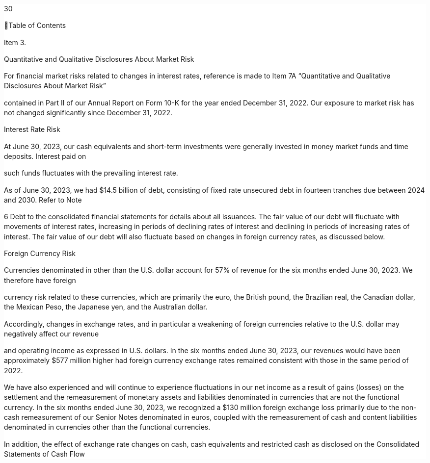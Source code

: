 30

Table of Contents

Item 3.

Quantitative and Qualitative Disclosures About Market Risk

For financial market risks related to changes in interest rates, reference is made to Item 7A “Quantitative and Qualitative Disclosures About Market Risk”

contained in Part II of our Annual Report on Form 10-K for the year ended December 31, 2022. Our exposure to market risk has not changed significantly
since December 31, 2022.

Interest Rate Risk

At June 30, 2023, our cash equivalents and short-term investments were generally invested in money market funds and time deposits. Interest paid on

such funds fluctuates with the prevailing interest rate.

As of June 30, 2023, we had $14.5 billion of debt, consisting of fixed rate unsecured debt in fourteen tranches due between 2024 and 2030. Refer to Note

6 Debt to the consolidated financial statements for details about all issuances. The fair value of our debt will fluctuate with movements of interest rates,
increasing in periods of declining rates of interest and declining in periods of increasing rates of interest. The fair value of our debt will also fluctuate based on
changes in foreign currency rates, as discussed below.

Foreign Currency Risk

Currencies denominated in other than the U.S. dollar account for 57% of revenue for the six months ended June 30, 2023. We therefore have foreign

currency risk related to these currencies, which are primarily the euro, the British pound, the Brazilian real, the Canadian dollar, the Mexican Peso, the
Japanese yen, and the Australian dollar.

Accordingly, changes in exchange rates, and in particular a weakening of foreign currencies relative to the U.S. dollar may negatively affect our revenue

and operating income as expressed in U.S. dollars. In the six months ended June 30, 2023, our revenues would have been approximately $577 million higher
had foreign currency exchange rates remained consistent with those in the same period of 2022.

We have also experienced and will continue to experience fluctuations in our net income as a result of gains (losses) on the settlement and the
remeasurement of monetary assets and liabilities denominated in currencies that are not the functional currency. In the six months ended June 30, 2023, we
recognized a $130 million foreign exchange loss primarily due to the non-cash remeasurement of our Senior Notes denominated in euros, coupled with the
remeasurement of cash and content liabilities denominated in currencies other than the functional currencies.

In addition, the effect of exchange rate changes on cash, cash equivalents and restricted cash as disclosed on the Consolidated Statements of Cash Flow
